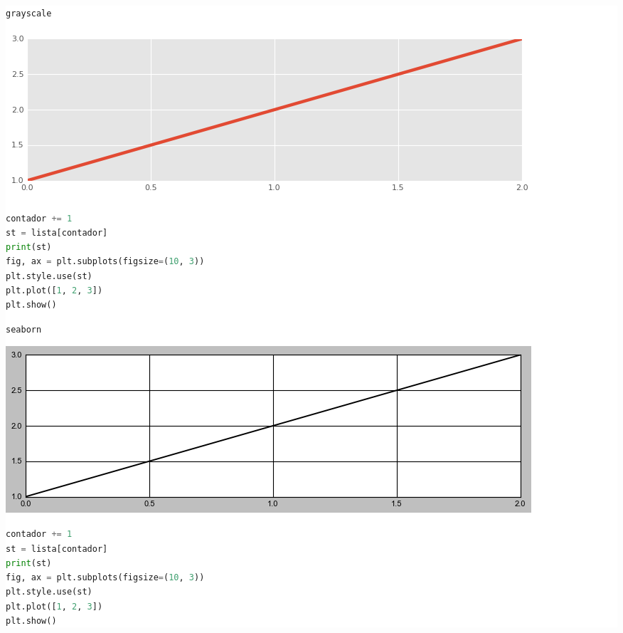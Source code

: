 ```
grayscale
```


![image](img//2021_STYLE_PLOT_ipynb_008.png)


```python
contador += 1
st = lista[contador]
print(st)
fig, ax = plt.subplots(figsize=(10, 3))
plt.style.use(st)
plt.plot([1, 2, 3])
plt.show()
```

```
seaborn
```


![image](img//2021_STYLE_PLOT_ipynb_009.png)


```python
contador += 1
st = lista[contador]
print(st)
fig, ax = plt.subplots(figsize=(10, 3))
plt.style.use(st)
plt.plot([1, 2, 3])
plt.show()
```

